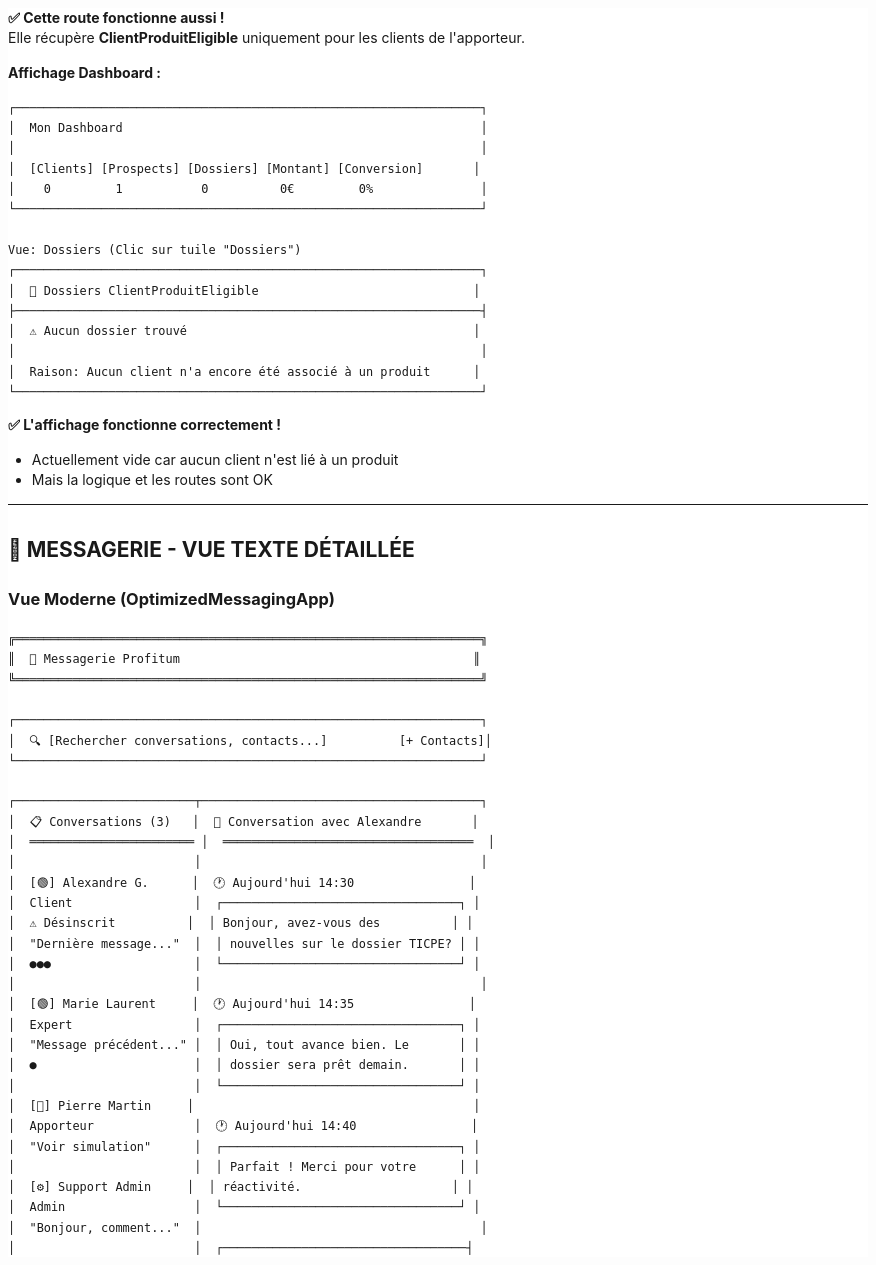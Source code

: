 **✅ Cette route fonctionne aussi !**  
Elle récupère **ClientProduitEligible** uniquement pour les clients de l'apporteur.

**Affichage Dashboard :**

```
┌─────────────────────────────────────────────────────────────────┐
│  Mon Dashboard                                                  │
│                                                                 │
│  [Clients] [Prospects] [Dossiers] [Montant] [Conversion]       │
│    0         1           0          0€         0%               │
└─────────────────────────────────────────────────────────────────┘

Vue: Dossiers (Clic sur tuile "Dossiers")
┌─────────────────────────────────────────────────────────────────┐
│  📁 Dossiers ClientProduitEligible                              │
├─────────────────────────────────────────────────────────────────┤
│  ⚠️ Aucun dossier trouvé                                        │
│                                                                 │
│  Raison: Aucun client n'a encore été associé à un produit      │
└─────────────────────────────────────────────────────────────────┘
```

**✅ L'affichage fonctionne correctement !**  
- Actuellement vide car aucun client n'est lié à un produit
- Mais la logique et les routes sont OK

---

## 🎨 **MESSAGERIE - VUE TEXTE DÉTAILLÉE**

### **Vue Moderne (OptimizedMessagingApp)**

```
╔═════════════════════════════════════════════════════════════════╗
║  💬 Messagerie Profitum                                         ║
╚═════════════════════════════════════════════════════════════════╝

┌─────────────────────────────────────────────────────────────────┐
│  🔍 [Rechercher conversations, contacts...]          [+ Contacts]│
└─────────────────────────────────────────────────────────────────┘

┌─────────────────────────┬───────────────────────────────────────┐
│  📋 Conversations (3)   │  💬 Conversation avec Alexandre       │
│  ═══════════════════════ │  ═══════════════════════════════════  │
│                         │                                       │
│  [🟢] Alexandre G.      │  🕐 Aujourd'hui 14:30                │
│  Client                 │  ┌─────────────────────────────────┐ │
│  ⚠️ Désinscrit          │  │ Bonjour, avez-vous des          │ │
│  "Dernière message..."  │  │ nouvelles sur le dossier TICPE? │ │
│  ●●●                    │  └─────────────────────────────────┘ │
│                         │                                       │
│  [🟢] Marie Laurent     │  🕐 Aujourd'hui 14:35                │
│  Expert                 │  ┌─────────────────────────────────┐ │
│  "Message précédent..." │  │ Oui, tout avance bien. Le       │ │
│  ●                      │  │ dossier sera prêt demain.       │ │
│                         │  └─────────────────────────────────┘ │
│  [🔴] Pierre Martin     │                                       │
│  Apporteur              │  🕐 Aujourd'hui 14:40                │
│  "Voir simulation"      │  ┌─────────────────────────────────┐ │
│                         │  │ Parfait ! Merci pour votre      │ │
│  [⚙️] Support Admin     │  │ réactivité.                     │ │
│  Admin                  │  └─────────────────────────────────┘ │
│  "Bonjour, comment..."  │                                       │
│                         │  ┌──────────────────────────────────┤
```